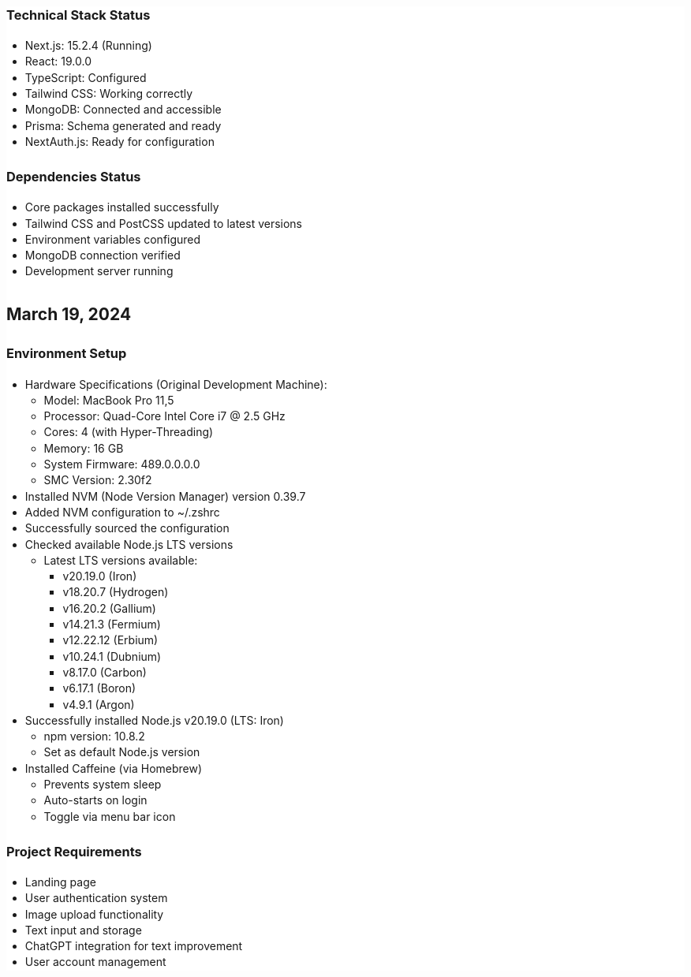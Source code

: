 
### Technical Stack Status
- Next.js: 15.2.4 (Running)
- React: 19.0.0
- TypeScript: Configured
- Tailwind CSS: Working correctly
- MongoDB: Connected and accessible
- Prisma: Schema generated and ready
- NextAuth.js: Ready for configuration

### Dependencies Status
- Core packages installed successfully
- Tailwind CSS and PostCSS updated to latest versions
- Environment variables configured
- MongoDB connection verified
- Development server running

## March 19, 2024

### Environment Setup
- Hardware Specifications (Original Development Machine):
  - Model: MacBook Pro 11,5
  - Processor: Quad-Core Intel Core i7 @ 2.5 GHz
  - Cores: 4 (with Hyper-Threading)
  - Memory: 16 GB
  - System Firmware: 489.0.0.0.0
  - SMC Version: 2.30f2
- Installed NVM (Node Version Manager) version 0.39.7
- Added NVM configuration to ~/.zshrc
- Successfully sourced the configuration
- Checked available Node.js LTS versions
  - Latest LTS versions available:
    - v20.19.0 (Iron)
    - v18.20.7 (Hydrogen)
    - v16.20.2 (Gallium)
    - v14.21.3 (Fermium)
    - v12.22.12 (Erbium)
    - v10.24.1 (Dubnium)
    - v8.17.0 (Carbon)
    - v6.17.1 (Boron)
    - v4.9.1 (Argon)
- Successfully installed Node.js v20.19.0 (LTS: Iron)
  - npm version: 10.8.2
  - Set as default Node.js version
- Installed Caffeine (via Homebrew)
  - Prevents system sleep
  - Auto-starts on login
  - Toggle via menu bar icon

### Project Requirements
- Landing page
- User authentication system
- Image upload functionality
- Text input and storage
- ChatGPT integration for text improvement
- User account management
